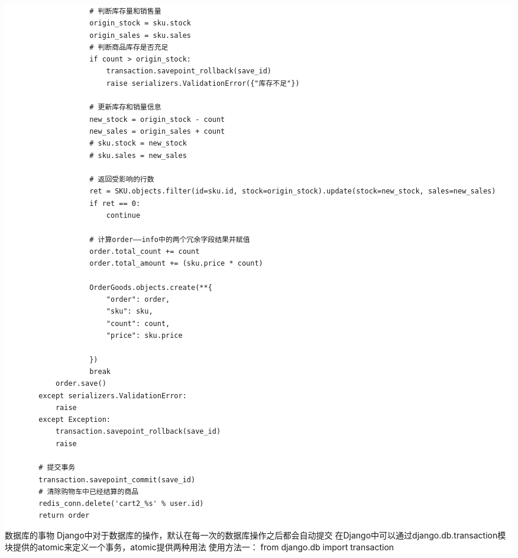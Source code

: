                         # 判断库存量和销售量
                        origin_stock = sku.stock
                        origin_sales = sku.sales
                        # 判断商品库存是否充足
                        if count > origin_stock:
                            transaction.savepoint_rollback(save_id)
                            raise serializers.ValidationError({"库存不足"})

                        # 更新库存和销量信息
                        new_stock = origin_stock - count
                        new_sales = origin_sales + count
                        # sku.stock = new_stock
                        # sku.sales = new_sales

                        # 返回受影响的行数
                        ret = SKU.objects.filter(id=sku.id, stock=origin_stock).update(stock=new_stock, sales=new_sales)
                        if ret == 0:
                            continue

                        # 计算order——info中的两个冗余字段结果并赋值
                        order.total_count += count
                        order.total_amount += (sku.price * count)

                        OrderGoods.objects.create(**{
                            "order": order,
                            "sku": sku,
                            "count": count,
                            "price": sku.price

                        })
                        break
                order.save()
            except serializers.ValidationError:
                raise
            except Exception:
                transaction.savepoint_rollback(save_id)
                raise

            # 提交事务
            transaction.savepoint_commit(save_id)
            # 清除购物车中已经结算的商品
            redis_conn.delete('cart2_%s' % user.id)
            return order
数据库的事物
Django中对于数据库的操作，默认在每一次的数据库操作之后都会自动提交
在Django中可以通过django.db.transaction模块提供的atomic来定义一个事务，atomic提供两种用法
使用方法一：
from django.db import transaction

